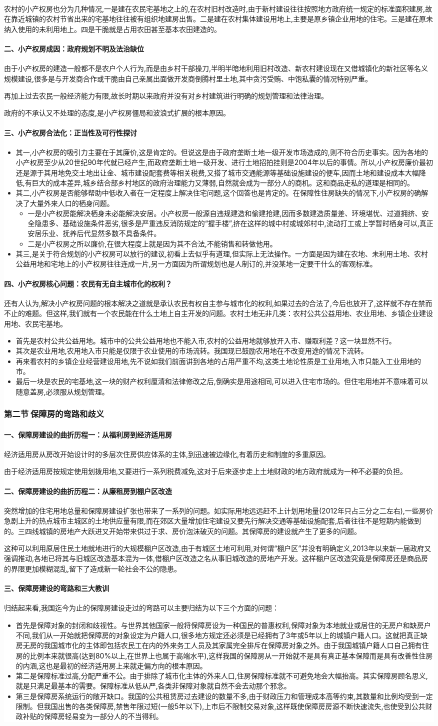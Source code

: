 农村的小产权房也分为几种情况,一是建在农民宅基地之上的,在农村旧村改造时,由于新村建设往往按照地方政府统一规定的标准面积建房,故在靠近城镇的农村节省出来的宅基地往往被有组织地建房出售。二是建在农村集体建设用地上,主要是原乡镇企业用地的住宅。三是建在原未纳入使用的未利用地上。四是干脆就是占用农田甚至基本农田建造的。

#### 二、小产权房成因：政府规划不明及法治缺位
由于小产权房的建造一般都不是农户个人行为,而是由乡村干部操刀,半明半暗地利用旧村改造、新农村建设现在又借城镇化的新社区等名义规模建设,很多是与开发商合作或干脆由自己亲属出面做开发商倒腾村里土地,其中贪污受贿、中饱私囊的情况特别严重。

再加上过去农民一般经济能力有限,故长时期以来政府并没有对乡村建筑进行明确的规划管理和法律治理。

政府的不承认又不处理的态度,是小产权房僵局和波浪式扩展的根本原因。

#### 三、小产权房合法化：正当性及可行性探讨
- 其一,小产权房的吸引力主要在于其廉价,这是肯定的。但说这是由于政府垄断土地一级开发市场造成的,则不符合历史事实。因为各地的小产权房至少从20世纪90年代就已经产生,而政府垄断土地一级开发、进行土地招拍挂则是2004年以后的事情。所以,小产权房廉价最初还是源于其用地免交土地出让金、城市建设配套费等相关税费,又搭了城市交通能源等基础设施建设的便车,因而土地和建设成本大幅降低,有巨大的成本差异,城乡结合部乡村地区的政府治理能力又薄弱,自然就会成为一部分人的商机。这和商品走私的道理是相同的。
- 其二,小产权房是否能够帮助中低收入者在一定程度上解决住宅问题,这个回答也是肯定的。在保障性住房缺失的情况下,小产权房的确解决了大量外来人口的栖身问题。
  - 一是小产权房能解决栖身未必能解决安居。小产权房一般源自违规建造和偷建抢建,因而多数建造质量差、环境堪忧、过道拥挤、安全隐患多、基础设施条件恶劣,很多是严重违反消防规定的“握手楼”,挤在这样的城中村或城郊村中,流动打工或上学暂时栖身可以,真正安居乐业、抚养后代显然多数不具备条件。
  - 二是小产权房之所以廉价,在很大程度上就是因为其不合法,不能销售和转做他用。
- 其三,是关于符合规划的小产权房可以放行的建议,初看上去似乎有道理,但实际上无法操作。一方面是因为建在农地、未利用土地、农村公益用地和宅地上的小产权房往往连成一片,另一方面因为所谓规划也是人制订的,并没某地一定要干什么的客观标准。

#### 四、小产权房核心问题：农民有无自主城市化的权利？
还有人认为,解决小产权房问题的根本解决之道就是承认农民有权自主参与城市化的权利,如果过去的合法了,今后也放开了,这样就不存在禁而不止的难题。但这样,我们就有一个农民能在什么土地上自主开发的问题。农村土地无非几类：农村公共公益用地、农业用地、乡镇企业建设用地、农民宅基地。

- 首先是农村公共公益用地。城市中的公共公益用地也不能入市,农村的公益用地就够放开入市、赚取利差？这一块显然不行。
- 其次是农业用地,农用地入市只能是仅限于农业使用的市场流转。我国现已鼓励农用地在不改变用途的情况下流转。
- 再来看农村的乡镇企业经营建设用地,先不说如我们前面讲到各地的占用严重不均,这类土地论性质是工业用地,入市只能入工业用地的市。
- 最后一块是农民的宅基地,这一块的财产权利厘清和法律修改之后,倒确实是用途相同,可以进入住宅市场的。但住宅用地并不意味着可以随意盖房,必须服从规划管理。

### 第二节 保障房的弯路和歧义
#### 一、保障房建设的曲折历程一：从福利房到经济适用房
经济适用房从房改开始设计时的多层次住房供应体系的主体,到迅速被边缘化,有着历史和制度的多重原因。

由于经济适用房按规定使用划拨用地,又要进行一系列税费减免,这对于后来逐步走上土地财政的地方政府就成为一种不必要的负担。

#### 二、保障房建设的曲折历程二：从廉租房到棚户区改造
突然增加的住宅用地总量和保障房建设扩张也带来了一系列的问题。如实际用地远远赶不上计划用地量(2012年只占三分之二左右),一些房价急剧上升的热点城市主城区的土地供应量有限,而在郊区大量增加住宅建设又要先行解决交通等基础设施配套,后者往往不是短期内能做到的。三四线城镇的房地产大跃进又开始带来供过于求、房价泡沫破灭的问题。其保障房的建设就产生了更多的问题。

这种可以利用原居住民土地就地进行的大规模棚户区改造,由于有城区土地可利用,对何谓“棚户区”并没有明确定义,2013年以来新一届政府又强调推动,各地已将其与旧城区改造基本混为一体,借棚户区改造之名从事旧城改造的房地产开发。这样棚户区改造究竟是保障房还是商品房的界限更加模糊混乱,留下了造成新一轮社会不公的隐患。

#### 三、保障房建设的弯路和三大教训
归结起来看,我国迄今为止的保障房建设走过的弯路可以主要归结为以下三个方面的问题：

- 首先是保障对象的封闭和歧视性。与世界其他国家一般将保障房设为一种国民的普惠权利,保障对象为本地就业或居住的无房户和缺房户不同,我们从一开始就把保障房的对象设定为户籍人口,很多地方规定还必须是已经拥有了3年或5年以上的城镇户籍人口。这就把真正缺房无房的我国城市化的主体即包括农民工在内的外来务工人员及其家属完全排斥在保障房对象之外。由于我国城镇户籍人口自己拥有住房的比例本来就很高(达到80%以上,在世界上也属于高端水平),这样我国的保障房从一开始就不是具有真正基本保障而是具有改善性住房的内涵,这也是最初的经济适用房上来就走偏方向的根本原因。
- 第二是保障标准过高,分配严重不公。由于排除了城市化主体的外来人口,住房保障标准就不可避免地会大幅抬高。其实保障房顾名思义,就是只满足最基本的需要。保障标准从低从严,各类非保障对象就自然不会去动那个邪念。
- 第三是保障房系统运行的敞开缺口。我国的公共租赁房过去建设的数量不多,由于财政压力和管理成本高等约束,其数量和比例均受到一定限制。但我国出售的各类保障房,禁售年限过短(一般5年以下),上市后不限制交易对象,这样既使保障房房源不断快速流失,也使受到公共财政补贴的保障房轻易变为一部分人的不当得利。
